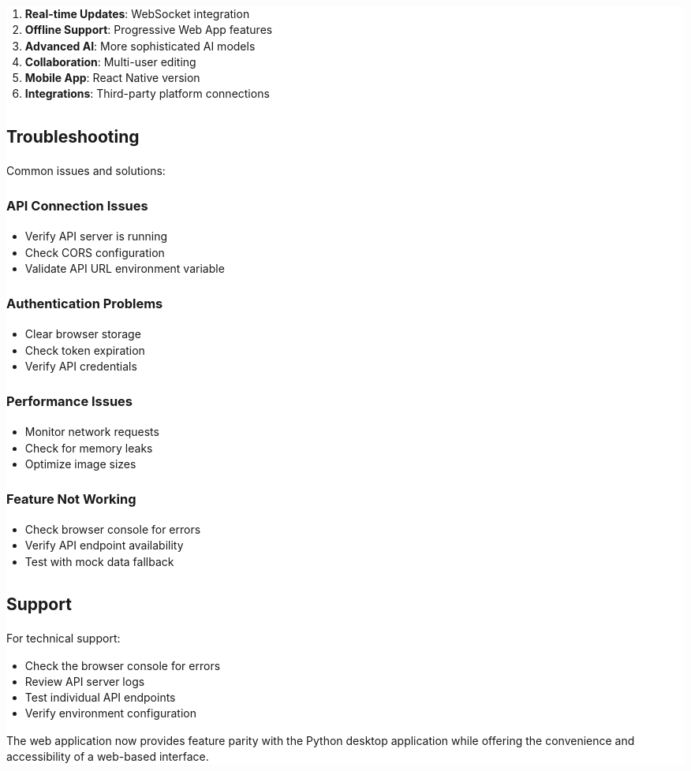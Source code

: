 1. **Real-time Updates**: WebSocket integration
2. **Offline Support**: Progressive Web App features
3. **Advanced AI**: More sophisticated AI models
4. **Collaboration**: Multi-user editing
5. **Mobile App**: React Native version
6. **Integrations**: Third-party platform connections

## Troubleshooting

Common issues and solutions:

### API Connection Issues
- Verify API server is running
- Check CORS configuration
- Validate API URL environment variable

### Authentication Problems
- Clear browser storage
- Check token expiration
- Verify API credentials

### Performance Issues
- Monitor network requests
- Check for memory leaks
- Optimize image sizes

### Feature Not Working
- Check browser console for errors
- Verify API endpoint availability
- Test with mock data fallback

## Support

For technical support:
- Check the browser console for errors
- Review API server logs
- Test individual API endpoints
- Verify environment configuration

The web application now provides feature parity with the Python desktop application while offering the convenience and accessibility of a web-based interface. 